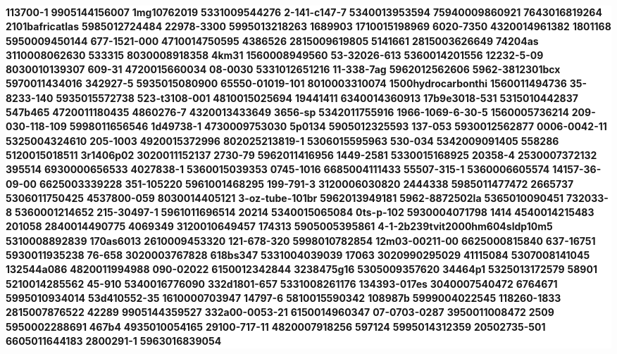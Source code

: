 **113700-1**    **9905144156007**    **1mg10762019**    **5331009544276**    **2-141-c147-7**    **5340013953594**
**75940009860921**    **7643016819264**    **2101bafricatlas**    **5985012724484**    **22978-3300**    **5995013218263**
**1689903**    **1710015198969**    **6020-7350**    **4320014961382**    **1801168**    **5950009450144**
**677-1521-000**    **4710014750595**    **4386526**    **2815009619805**    **5141661**    **2815003626649**
**74204as**    **3110008062630**    **533315**    **8030008918358**    **4km31**    **1560008949560**
**53-32026-613**    **5360014201556**    **12232-5-09**    **8030010139307**    **609-31**    **4720015660034**
**08-0030**    **5331012651216**    **11-338-7ag**    **5962012562606**    **5962-3812301bcx**    **5970011434016**
**342927-5**    **5935015080900**    **65550-01019-101**    **8010003310074**    **1500hydrocarbonthi**    **1560011494736**
**35-8233-140**    **5935015572738**    **523-t3108-001**    **4810015025694**    **19441411**    **6340014360913**
**17b9e3018-531**    **5315010442837**    **547b465**    **4720011180435**    **4860276-7**    **4320013433649**
**3656-sp**    **5342011755916**    **1966-1069-6-30-5**    **1560005736214**    **209-030-118-109**    **5998011656546**
**1d49738-1**    **4730009753030**    **5p0134**    **5905012325593**    **137-053**    **5930012562877**
**0006-0042-11**    **5325004324610**    **205-1003**    **4920015372996**    **802025213819-1**    **5306015595963**
**530-034**    **5342009091405**    **558286**    **5120015018511**    **3r1406p02**    **3020011152137**
**2730-79**    **5962011416956**    **1449-2581**    **5330015168925**    **20358-4**    **2530007372132**
**395514**    **6930000656533**    **4027838-1**    **5360015039353**    **0745-1016**    **6685004111433**
**55507-315-1**    **5360006605574**    **14157-36-09-00**    **6625003339228**    **351-105220**    **5961001468295**
**199-791-3**    **3120006030820**    **2444338**    **5985011477472**    **2665737**    **5306011750425**
**4537800-059**    **8030014405121**    **3-oz-tube-101br**    **5962013949181**    **5962-8872502la**    **5365010090451**
**732033-8**    **5360001214652**    **215-30497-1**    **5961011696514**    **20214**    **5340015065084**
**0ts-p-102**    **5930004071798**    **1414**    **4540014215483**    **201058**    **2840014490775**
**4069349**    **3120010649457**    **174313**    **5905005395861**    **4-1-2b239tvit2000hm604sldp10m5**    **5310008892839**
**170as6013**    **2610009453320**    **121-678-320**    **5998010782854**    **12m03-00211-00**    **6625000815840**
**637-16751**    **5930011935238**    **76-658**    **3020003767828**    **618bs347**    **5331004039039**
**17063**    **3020990295029**    **41115084**    **5307008141045**    **132544a086**    **4820011994988**
**090-02022**    **6150012342844**    **3238475g16**    **5305009357620**    **34464p1**    **5325013172579**
**58901**    **5210014285562**    **45-910**    **5340016776090**    **332d1801-657**    **5331008261176**
**134393-017es**    **3040007540472**    **6764671**    **5995010934014**    **53d410552-35**    **1610000703947**
**14797-6**    **5810015590342**    **108987b**    **5999004022545**    **118260-1833**    **2815007876522**
**42289**    **9905144359527**    **332a00-0053-21**    **6150014960347**    **07-0703-0287**    **3950011008472**
**2509**    **5950002288691**    **467b4**    **4935010054165**    **29100-717-11**    **4820007918256**
**597124**    **5995014312359**    **20502735-501**    **6605011644183**    **2800291-1**    **5963016839054**